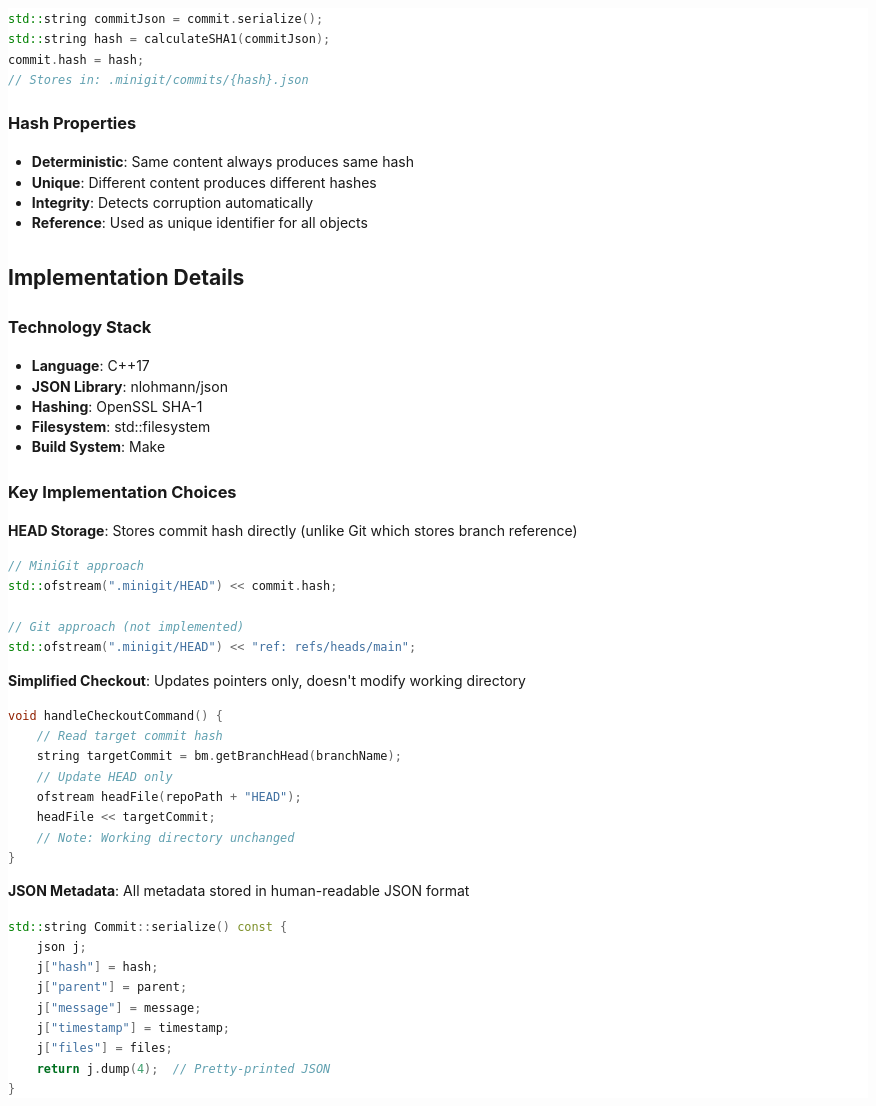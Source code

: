 ```cpp
std::string commitJson = commit.serialize();
std::string hash = calculateSHA1(commitJson);
commit.hash = hash;
// Stores in: .minigit/commits/{hash}.json
```

### Hash Properties

- **Deterministic**: Same content always produces same hash
- **Unique**: Different content produces different hashes
- **Integrity**: Detects corruption automatically
- **Reference**: Used as unique identifier for all objects

## Implementation Details

### Technology Stack

- **Language**: C++17
- **JSON Library**: nlohmann/json
- **Hashing**: OpenSSL SHA-1
- **Filesystem**: std::filesystem
- **Build System**: Make

### Key Implementation Choices

**HEAD Storage**: Stores commit hash directly (unlike Git which stores branch reference)

```cpp
// MiniGit approach
std::ofstream(".minigit/HEAD") << commit.hash;

// Git approach (not implemented)
std::ofstream(".minigit/HEAD") << "ref: refs/heads/main";
```

**Simplified Checkout**: Updates pointers only, doesn't modify working directory

```cpp
void handleCheckoutCommand() {
    // Read target commit hash
    string targetCommit = bm.getBranchHead(branchName);
    // Update HEAD only
    ofstream headFile(repoPath + "HEAD");
    headFile << targetCommit;
    // Note: Working directory unchanged
}
```

**JSON Metadata**: All metadata stored in human-readable JSON format

```cpp
std::string Commit::serialize() const {
    json j;
    j["hash"] = hash;
    j["parent"] = parent;
    j["message"] = message;
    j["timestamp"] = timestamp;
    j["files"] = files;
    return j.dump(4);  // Pretty-printed JSON
}
```
